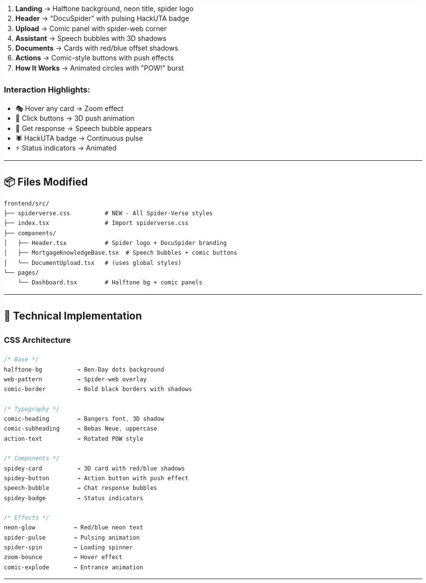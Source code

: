 1. **Landing** → Halftone background, neon title, spider logo
2. **Header** → "DocuSpider" with pulsing HackUTA badge
3. **Upload** → Comic panel with spider-web corner
4. **Assistant** → Speech bubbles with 3D shadows
5. **Documents** → Cards with red/blue offset shadows
6. **Actions** → Comic-style buttons with push effects
7. **How It Works** → Animated circles with "POW!" burst

### Interaction Highlights:
- 🎭 Hover any card → Zoom effect
- 🔘 Click buttons → 3D push animation
- 💬 Get response → Speech bubble appears
- 🕷️ HackUTA badge → Continuous pulse
- ⚡ Status indicators → Animated

---

## 📦 Files Modified

```
frontend/src/
├── spiderverse.css          # NEW - All Spider-Verse styles
├── index.tsx                # Import spiderverse.css
├── components/
│   ├── Header.tsx           # Spider logo + DocuSpider branding
│   ├── MortgageKnowledgeBase.tsx  # Speech bubbles + comic buttons
│   └── DocumentUpload.tsx   # (uses global styles)
└── pages/
    └── Dashboard.tsx        # Halftone bg + comic panels
```

---

## 🎯 Technical Implementation

### CSS Architecture
```css
/* Base */
halftone-bg          → Ben-Day dots background
web-pattern          → Spider-web overlay
comic-border         → Bold black borders with shadows

/* Typography */
comic-heading        → Bangers font, 3D shadow
comic-subheading     → Bebas Neue, uppercase
action-text          → Rotated POW style

/* Components */
spidey-card          → 3D card with red/blue shadows
spidey-button        → Action button with push effect
speech-bubble        → Chat response bubbles
spidey-badge         → Status indicators

/* Effects */
neon-glow           → Red/blue neon text
spider-pulse        → Pulsing animation
spider-spin         → Loading spinner
zoom-bounce         → Hover effect
comic-explode       → Entrance animation
```

---